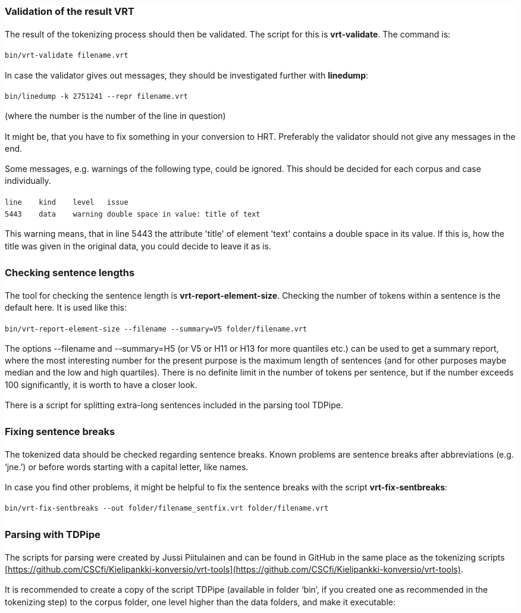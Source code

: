 ### Validation of the result VRT
The result of the tokenizing process should then be validated.
The script for this is **vrt-validate**. The command is: 

    bin/vrt-validate filename.vrt

In case the validator gives out messages, they should be investigated further with **linedump**:
	
    bin/linedump -k 2751241 --repr filename.vrt 
(where the number is the number of the line in question)

It might be, that you have to fix something in your conversion to HRT. Preferably the validator should not give any messages in the end. 

Some messages, e.g. warnings of the following type, could be ignored. This should be decided for each corpus and case individually.

    line	kind	level   issue
    5443	data	warning double space in value: title of text

This warning means, that in line 5443 the attribute 'title' of element 'text' contains a double space in its value. If this is, how the title was given in the original data, you could decide to leave it as is.


### Checking sentence lengths
The tool for checking the sentence length is **vrt-report-element-size**. Checking the number of tokens within a sentence is the default here. It is used like this:

    bin/vrt-report-element-size --filename --summary=V5 folder/filename.vrt

The options --filename and --summary=H5 (or V5 or H11 or H13 for more quantiles etc.) can be used to get a summary report, where the most interesting number for the present purpose is the maximum length of sentences (and for other purposes maybe median and the low and high quartiles).
There is no definite limit in the number of tokens per sentence, but if the number exceeds 100 significantly, it is worth to have a closer look. 

There is a script for splitting extra-long sentences included in the parsing tool TDPipe.


### Fixing sentence breaks
The tokenized data should be checked regarding sentence breaks. Known problems are sentence breaks after abbreviations (e.g. ‘jne.’) or before words starting with a capital letter, like names.

In case you find other problems, it might be helpful to fix the sentence breaks with the script **vrt-fix-sentbreaks**:

	bin/vrt-fix-sentbreaks --out folder/filename_sentfix.vrt folder/filename.vrt



### Parsing with TDPipe
The scripts for parsing were created by Jussi Piitulainen and can be found in GitHub in the same place as the tokenizing scripts [https://github.com/CSCfi/Kielipankki-konversio/vrt-tools](https://github.com/CSCfi/Kielipankki-konversio/vrt-tools).

It is recommended to create a copy of the script TDPipe (available in folder ‘bin’, if you created one as recommended in the tokenizing step) to the corpus folder, one level higher than the data folders, and make it executable:
